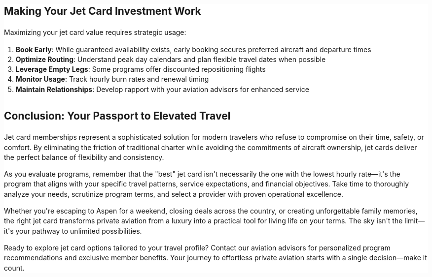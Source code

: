 ## Making Your Jet Card Investment Work

Maximizing your jet card value requires strategic usage:

1. **Book Early**: While guaranteed availability exists, early booking secures preferred aircraft and departure times
2. **Optimize Routing**: Understand peak day calendars and plan flexible travel dates when possible
3. **Leverage Empty Legs**: Some programs offer discounted repositioning flights
4. **Monitor Usage**: Track hourly burn rates and renewal timing
5. **Maintain Relationships**: Develop rapport with your aviation advisors for enhanced service

## Conclusion: Your Passport to Elevated Travel

Jet card memberships represent a sophisticated solution for modern travelers who refuse to compromise on their time, safety, or comfort. By eliminating the friction of traditional charter while avoiding the commitments of aircraft ownership, jet cards deliver the perfect balance of flexibility and consistency.

As you evaluate programs, remember that the "best" jet card isn't necessarily the one with the lowest hourly rate—it's the program that aligns with your specific travel patterns, service expectations, and financial objectives. Take time to thoroughly analyze your needs, scrutinize program terms, and select a provider with proven operational excellence.

Whether you're escaping to Aspen for a weekend, closing deals across the country, or creating unforgettable family memories, the right jet card transforms private aviation from a luxury into a practical tool for living life on your terms. The sky isn't the limit—it's your pathway to unlimited possibilities.

Ready to explore jet card options tailored to your travel profile? Contact our aviation advisors for personalized program recommendations and exclusive member benefits. Your journey to effortless private aviation starts with a single decision—make it count.
